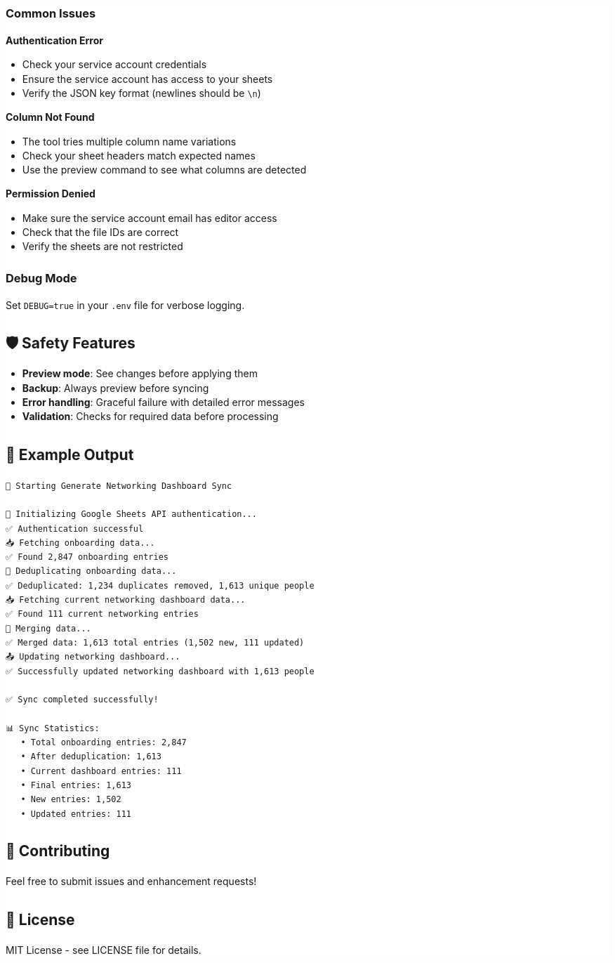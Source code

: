 ### Common Issues

**Authentication Error**
- Check your service account credentials
- Ensure the service account has access to your sheets
- Verify the JSON key format (newlines should be `\n`)

**Column Not Found**
- The tool tries multiple column name variations
- Check your sheet headers match expected names
- Use the preview command to see what columns are detected

**Permission Denied**
- Make sure the service account email has editor access
- Check that the file IDs are correct
- Verify the sheets are not restricted

### Debug Mode
Set `DEBUG=true` in your `.env` file for verbose logging.

## 🛡️ Safety Features

- **Preview mode**: See changes before applying them
- **Backup**: Always preview before syncing
- **Error handling**: Graceful failure with detailed error messages
- **Validation**: Checks for required data before processing

## 📝 Example Output

```
🚀 Starting Generate Networking Dashboard Sync

🔐 Initializing Google Sheets API authentication...
✅ Authentication successful
📥 Fetching onboarding data...
✅ Found 2,847 onboarding entries
🔄 Deduplicating onboarding data...
✅ Deduplicated: 1,234 duplicates removed, 1,613 unique people
📥 Fetching current networking dashboard data...
✅ Found 111 current networking entries
🔄 Merging data...
✅ Merged data: 1,613 total entries (1,502 new, 111 updated)
📤 Updating networking dashboard...
✅ Successfully updated networking dashboard with 1,613 people

✅ Sync completed successfully!

📊 Sync Statistics:
   • Total onboarding entries: 2,847
   • After deduplication: 1,613
   • Current dashboard entries: 111
   • Final entries: 1,613
   • New entries: 1,502
   • Updated entries: 111
```

## 🤝 Contributing

Feel free to submit issues and enhancement requests!

## 📄 License

MIT License - see LICENSE file for details.
